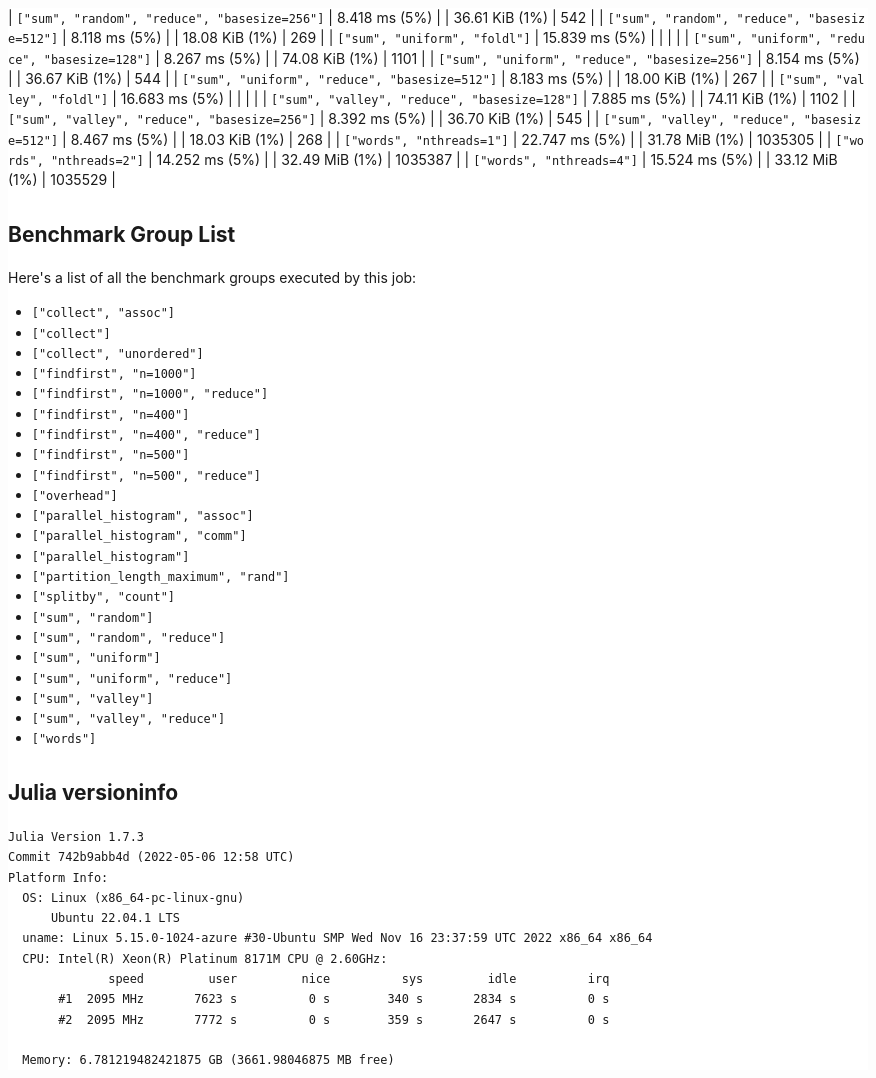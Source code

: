 | `["sum", "random", "reduce", "basesize=256"]`       |   8.418 ms (5%) |         |  36.61 KiB (1%) |         542 |
| `["sum", "random", "reduce", "basesize=512"]`       |   8.118 ms (5%) |         |  18.08 KiB (1%) |         269 |
| `["sum", "uniform", "foldl"]`                       |  15.839 ms (5%) |         |                 |             |
| `["sum", "uniform", "reduce", "basesize=128"]`      |   8.267 ms (5%) |         |  74.08 KiB (1%) |        1101 |
| `["sum", "uniform", "reduce", "basesize=256"]`      |   8.154 ms (5%) |         |  36.67 KiB (1%) |         544 |
| `["sum", "uniform", "reduce", "basesize=512"]`      |   8.183 ms (5%) |         |  18.00 KiB (1%) |         267 |
| `["sum", "valley", "foldl"]`                        |  16.683 ms (5%) |         |                 |             |
| `["sum", "valley", "reduce", "basesize=128"]`       |   7.885 ms (5%) |         |  74.11 KiB (1%) |        1102 |
| `["sum", "valley", "reduce", "basesize=256"]`       |   8.392 ms (5%) |         |  36.70 KiB (1%) |         545 |
| `["sum", "valley", "reduce", "basesize=512"]`       |   8.467 ms (5%) |         |  18.03 KiB (1%) |         268 |
| `["words", "nthreads=1"]`                           |  22.747 ms (5%) |         |  31.78 MiB (1%) |     1035305 |
| `["words", "nthreads=2"]`                           |  14.252 ms (5%) |         |  32.49 MiB (1%) |     1035387 |
| `["words", "nthreads=4"]`                           |  15.524 ms (5%) |         |  33.12 MiB (1%) |     1035529 |

## Benchmark Group List
Here's a list of all the benchmark groups executed by this job:

- `["collect", "assoc"]`
- `["collect"]`
- `["collect", "unordered"]`
- `["findfirst", "n=1000"]`
- `["findfirst", "n=1000", "reduce"]`
- `["findfirst", "n=400"]`
- `["findfirst", "n=400", "reduce"]`
- `["findfirst", "n=500"]`
- `["findfirst", "n=500", "reduce"]`
- `["overhead"]`
- `["parallel_histogram", "assoc"]`
- `["parallel_histogram", "comm"]`
- `["parallel_histogram"]`
- `["partition_length_maximum", "rand"]`
- `["splitby", "count"]`
- `["sum", "random"]`
- `["sum", "random", "reduce"]`
- `["sum", "uniform"]`
- `["sum", "uniform", "reduce"]`
- `["sum", "valley"]`
- `["sum", "valley", "reduce"]`
- `["words"]`

## Julia versioninfo
```
Julia Version 1.7.3
Commit 742b9abb4d (2022-05-06 12:58 UTC)
Platform Info:
  OS: Linux (x86_64-pc-linux-gnu)
      Ubuntu 22.04.1 LTS
  uname: Linux 5.15.0-1024-azure #30-Ubuntu SMP Wed Nov 16 23:37:59 UTC 2022 x86_64 x86_64
  CPU: Intel(R) Xeon(R) Platinum 8171M CPU @ 2.60GHz: 
              speed         user         nice          sys         idle          irq
       #1  2095 MHz       7623 s          0 s        340 s       2834 s          0 s
       #2  2095 MHz       7772 s          0 s        359 s       2647 s          0 s
       
  Memory: 6.781219482421875 GB (3661.98046875 MB free)
```